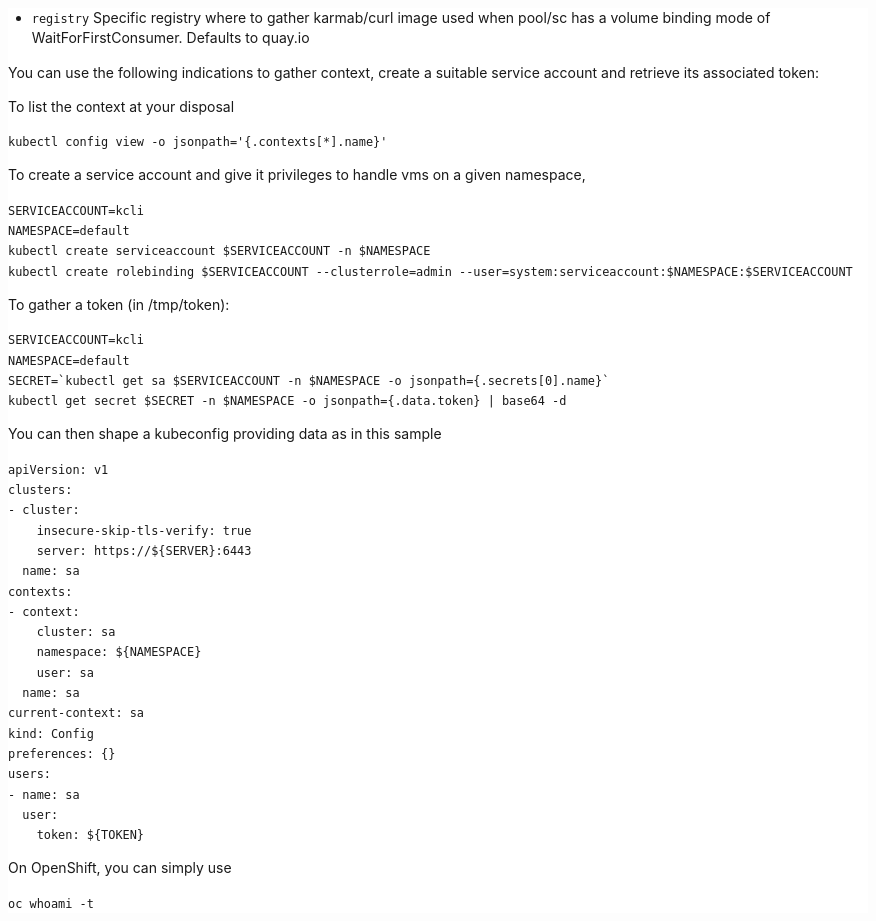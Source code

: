 - `registry` Specific registry where to gather karmab/curl image used when pool/sc has a volume binding mode of WaitForFirstConsumer. Defaults to quay.io

You can use the following indications to gather context, create a suitable service account and retrieve its associated token:

To list the context at your disposal
```
kubectl config view -o jsonpath='{.contexts[*].name}'
```

To create a service account and give it privileges to handle vms on a given namespace,

```
SERVICEACCOUNT=kcli
NAMESPACE=default
kubectl create serviceaccount $SERVICEACCOUNT -n $NAMESPACE
kubectl create rolebinding $SERVICEACCOUNT --clusterrole=admin --user=system:serviceaccount:$NAMESPACE:$SERVICEACCOUNT
```

To gather a token (in /tmp/token):

```
SERVICEACCOUNT=kcli
NAMESPACE=default
SECRET=`kubectl get sa $SERVICEACCOUNT -n $NAMESPACE -o jsonpath={.secrets[0].name}`
kubectl get secret $SECRET -n $NAMESPACE -o jsonpath={.data.token} | base64 -d
```

You can then shape a kubeconfig providing data as in this sample

```
apiVersion: v1
clusters:
- cluster:
    insecure-skip-tls-verify: true
    server: https://${SERVER}:6443
  name: sa
contexts:
- context:
    cluster: sa
    namespace: ${NAMESPACE}
    user: sa
  name: sa
current-context: sa
kind: Config
preferences: {}
users:
- name: sa
  user:
    token: ${TOKEN}
```

On OpenShift, you can simply use

```
oc whoami -t
```
